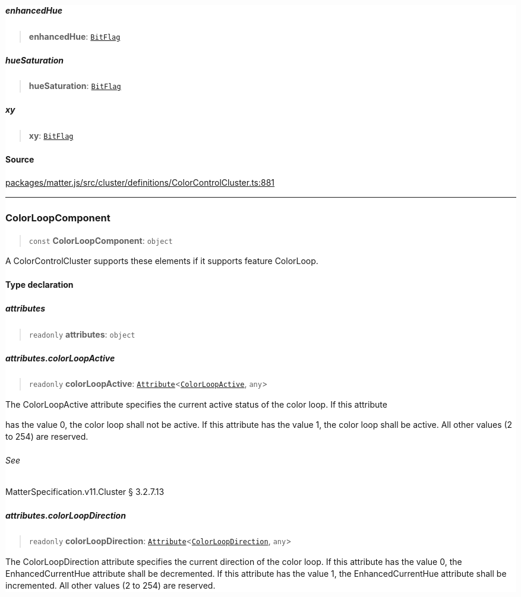##### enhancedHue

> **enhancedHue**: [`BitFlag`](../../../../schema/export/README.md#bitflag)

##### hueSaturation

> **hueSaturation**: [`BitFlag`](../../../../schema/export/README.md#bitflag)

##### xy

> **xy**: [`BitFlag`](../../../../schema/export/README.md#bitflag)

#### Source

[packages/matter.js/src/cluster/definitions/ColorControlCluster.ts:881](https://github.com/project-chip/matter.js/blob/7a8cbb56b87d4ccf34bec5a9a95ab40a1711324f/packages/matter.js/src/cluster/definitions/ColorControlCluster.ts#L881)

***

### ColorLoopComponent

> `const` **ColorLoopComponent**: `object`

A ColorControlCluster supports these elements if it supports feature ColorLoop.

#### Type declaration

##### attributes

> `readonly` **attributes**: `object`

##### attributes.colorLoopActive

> `readonly` **colorLoopActive**: [`Attribute`](../../interfaces/Attribute.md)\<[`ColorLoopActive`](enumerations/ColorLoopActive.md), `any`\>

The ColorLoopActive attribute specifies the current active status of the color loop. If this attribute

has the value 0, the color loop shall not be active. If this attribute has the value 1, the color loop
shall be active. All other values (2 to 254) are reserved.

###### See

MatterSpecification.v11.Cluster § 3.2.7.13

##### attributes.colorLoopDirection

> `readonly` **colorLoopDirection**: [`Attribute`](../../interfaces/Attribute.md)\<[`ColorLoopDirection`](enumerations/ColorLoopDirection.md), `any`\>

The ColorLoopDirection attribute specifies the current direction of the color loop. If this attribute
has the value 0, the EnhancedCurrentHue attribute shall be decremented. If this attribute has the value
1, the EnhancedCurrentHue attribute shall be incremented. All other values (2 to 254) are reserved.
